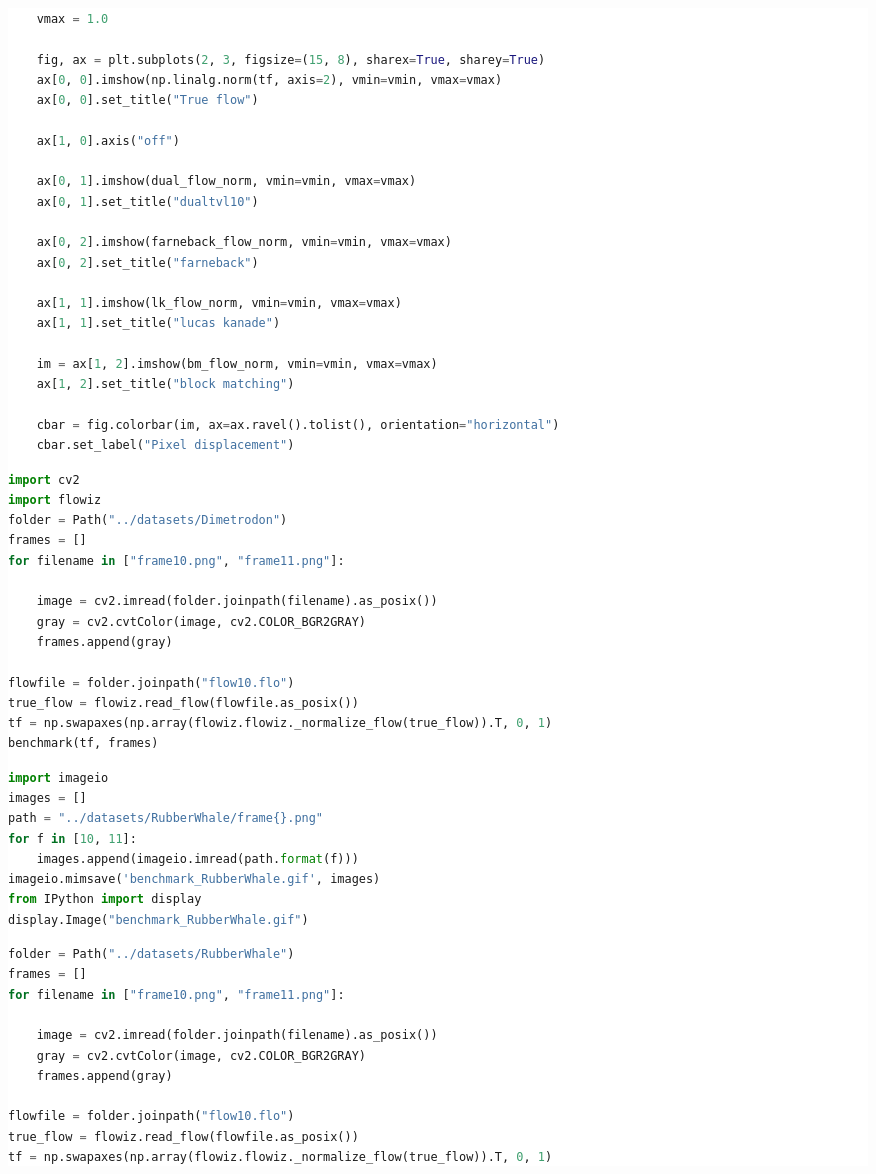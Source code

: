 ```python slideshow={"slide_type": "skip"}
    vmax = 1.0

    fig, ax = plt.subplots(2, 3, figsize=(15, 8), sharex=True, sharey=True)
    ax[0, 0].imshow(np.linalg.norm(tf, axis=2), vmin=vmin, vmax=vmax)
    ax[0, 0].set_title("True flow")

    ax[1, 0].axis("off")

    ax[0, 1].imshow(dual_flow_norm, vmin=vmin, vmax=vmax)
    ax[0, 1].set_title("dualtvl10")

    ax[0, 2].imshow(farneback_flow_norm, vmin=vmin, vmax=vmax)
    ax[0, 2].set_title("farneback")

    ax[1, 1].imshow(lk_flow_norm, vmin=vmin, vmax=vmax)
    ax[1, 1].set_title("lucas kanade")

    im = ax[1, 2].imshow(bm_flow_norm, vmin=vmin, vmax=vmax)
    ax[1, 2].set_title("block matching")

    cbar = fig.colorbar(im, ax=ax.ravel().tolist(), orientation="horizontal")
    cbar.set_label("Pixel displacement")
```

```python slideshow={"slide_type": "slide"}
import cv2
import flowiz
folder = Path("../datasets/Dimetrodon")
frames = []
for filename in ["frame10.png", "frame11.png"]:

    image = cv2.imread(folder.joinpath(filename).as_posix())
    gray = cv2.cvtColor(image, cv2.COLOR_BGR2GRAY)
    frames.append(gray)

flowfile = folder.joinpath("flow10.flo")
true_flow = flowiz.read_flow(flowfile.as_posix())
tf = np.swapaxes(np.array(flowiz.flowiz._normalize_flow(true_flow)).T, 0, 1)
benchmark(tf, frames)
```

```python slideshow={"slide_type": "slide"}
import imageio
images = []
path = "../datasets/RubberWhale/frame{}.png"
for f in [10, 11]:
    images.append(imageio.imread(path.format(f)))
imageio.mimsave('benchmark_RubberWhale.gif', images)
from IPython import display
display.Image("benchmark_RubberWhale.gif")
```

```python slideshow={"slide_type": "slide"}
folder = Path("../datasets/RubberWhale")
frames = []
for filename in ["frame10.png", "frame11.png"]:

    image = cv2.imread(folder.joinpath(filename).as_posix())
    gray = cv2.cvtColor(image, cv2.COLOR_BGR2GRAY)
    frames.append(gray)

flowfile = folder.joinpath("flow10.flo")
true_flow = flowiz.read_flow(flowfile.as_posix())
tf = np.swapaxes(np.array(flowiz.flowiz._normalize_flow(true_flow)).T, 0, 1)

```